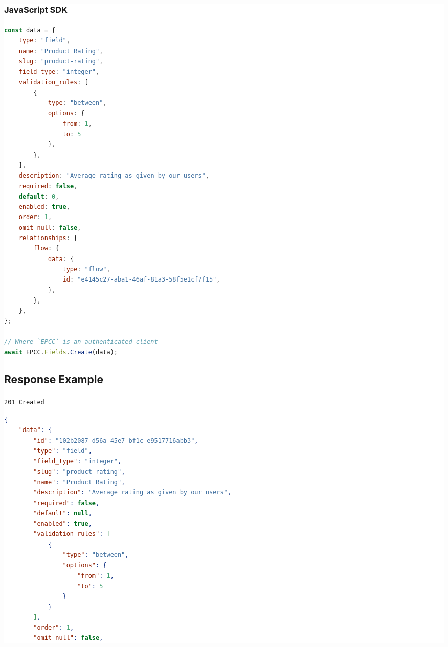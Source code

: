 ### JavaScript SDK

```javascript
const data = {
    type: "field",
    name: "Product Rating",
    slug: "product-rating",
    field_type: "integer",
    validation_rules: [
        {
            type: "between",
            options: {
                from: 1,
                to: 5
            },
        },
    ],
    description: "Average rating as given by our users",
    required: false,
    default: 0,
    enabled: true,
    order: 1,
    omit_null: false,
    relationships: {
        flow: {
            data: {
                type: "flow",
                id: "e4145c27-aba1-46af-81a3-58f5e1cf7f15",
            },
        },
    },
};

// Where `EPCC` is an authenticated client
await EPCC.Fields.Create(data);
```

## Response Example

`201 Created`

```json
{
    "data": {
        "id": "102b2087-d56a-45e7-bf1c-e9517716abb3",
        "type": "field",
        "field_type": "integer",
        "slug": "product-rating",
        "name": "Product Rating",
        "description": "Average rating as given by our users",
        "required": false,
        "default": null,
        "enabled": true,
        "validation_rules": [
            {
                "type": "between",
                "options": {
                    "from": 1,
                    "to": 5
                }
            }
        ],
        "order": 1,
        "omit_null": false,
```